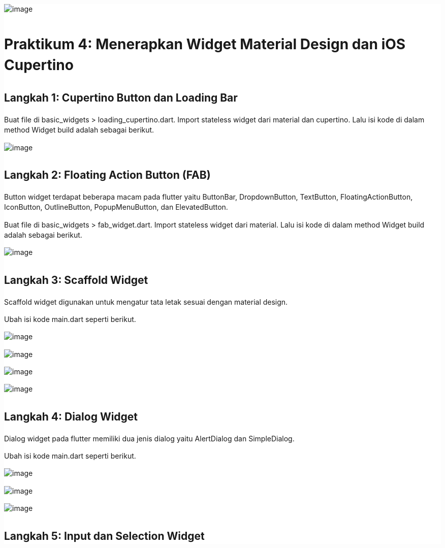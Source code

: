![image](https://github.com/WidyaIn/PEMOGRAMAN_MOBILE/assets/91048154/e7e31ee0-2cac-4902-8e51-222b659601a2)

# Praktikum 4: Menerapkan Widget Material Design dan iOS Cupertino

## Langkah 1: Cupertino Button dan Loading Bar

Buat file di basic_widgets > loading_cupertino.dart. Import stateless widget dari material dan cupertino. Lalu isi kode di dalam method Widget build adalah sebagai berikut.

![image](https://github.com/WidyaIn/PEMOGRAMAN_MOBILE/assets/91048154/9247d3f1-9e2d-4f83-b502-070e4f7db988)

## Langkah 2: Floating Action Button (FAB)

Button widget terdapat beberapa macam pada flutter yaitu ButtonBar, DropdownButton, TextButton, FloatingActionButton, IconButton, OutlineButton, PopupMenuButton, dan ElevatedButton.

Buat file di basic_widgets > fab_widget.dart. Import stateless widget dari material. Lalu isi kode di dalam method Widget build adalah sebagai berikut.

![image](https://github.com/WidyaIn/PEMOGRAMAN_MOBILE/assets/91048154/34645399-a25f-4716-ad65-0d67729bf4f9)

## Langkah 3: Scaffold Widget

Scaffold widget digunakan untuk mengatur tata letak sesuai dengan material design.

Ubah isi kode main.dart seperti berikut.

![image](https://github.com/WidyaIn/PEMOGRAMAN_MOBILE/assets/91048154/c8e743f6-22cc-4fa1-bbeb-ea5a8dfb0fe1)

![image](https://github.com/WidyaIn/PEMOGRAMAN_MOBILE/assets/91048154/999d9b9a-9922-40ab-909a-d4f1bce8d749)

![image](https://github.com/WidyaIn/PEMOGRAMAN_MOBILE/assets/91048154/53187c2c-d650-4c4e-8076-61450da5807d)

![image](https://github.com/WidyaIn/PEMOGRAMAN_MOBILE/assets/91048154/e67f28da-fab7-4358-9236-11ac518f8a9f)

## Langkah 4: Dialog Widget
Dialog widget pada flutter memiliki dua jenis dialog yaitu AlertDialog dan SimpleDialog.

Ubah isi kode main.dart seperti berikut.

![image](https://github.com/WidyaIn/PEMOGRAMAN_MOBILE/assets/91048154/d9d010a5-3417-41f5-b6de-a5b96630b1b5)

![image](https://github.com/WidyaIn/PEMOGRAMAN_MOBILE/assets/91048154/94d84891-54f1-45e9-828e-89d662c7a8fc)

![image](https://github.com/WidyaIn/PEMOGRAMAN_MOBILE/assets/91048154/089ef0db-818d-45c3-bb69-a4e010b9ea4f)

## Langkah 5: Input dan Selection Widget

